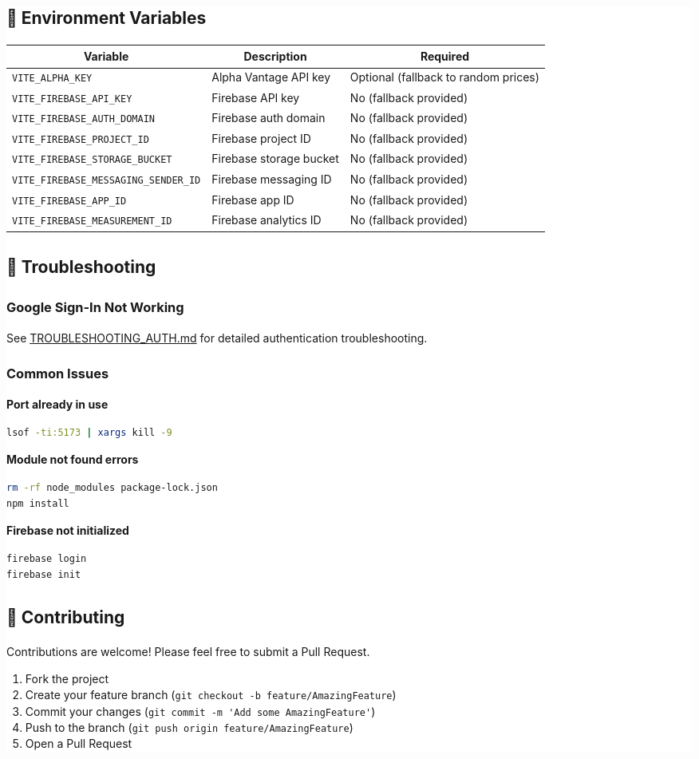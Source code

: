 ## 🔐 Environment Variables

| Variable | Description | Required |
|----------|-------------|----------|
| `VITE_ALPHA_KEY` | Alpha Vantage API key | Optional (fallback to random prices) |
| `VITE_FIREBASE_API_KEY` | Firebase API key | No (fallback provided) |
| `VITE_FIREBASE_AUTH_DOMAIN` | Firebase auth domain | No (fallback provided) |
| `VITE_FIREBASE_PROJECT_ID` | Firebase project ID | No (fallback provided) |
| `VITE_FIREBASE_STORAGE_BUCKET` | Firebase storage bucket | No (fallback provided) |
| `VITE_FIREBASE_MESSAGING_SENDER_ID` | Firebase messaging ID | No (fallback provided) |
| `VITE_FIREBASE_APP_ID` | Firebase app ID | No (fallback provided) |
| `VITE_FIREBASE_MEASUREMENT_ID` | Firebase analytics ID | No (fallback provided) |

## 🐛 Troubleshooting

### Google Sign-In Not Working
See [TROUBLESHOOTING_AUTH.md](TROUBLESHOOTING_AUTH.md) for detailed authentication troubleshooting.

### Common Issues

**Port already in use**
```bash
lsof -ti:5173 | xargs kill -9
```

**Module not found errors**
```bash
rm -rf node_modules package-lock.json
npm install
```

**Firebase not initialized**
```bash
firebase login
firebase init
```

## 🤝 Contributing

Contributions are welcome! Please feel free to submit a Pull Request.

1. Fork the project
2. Create your feature branch (`git checkout -b feature/AmazingFeature`)
3. Commit your changes (`git commit -m 'Add some AmazingFeature'`)
4. Push to the branch (`git push origin feature/AmazingFeature`)
5. Open a Pull Request
